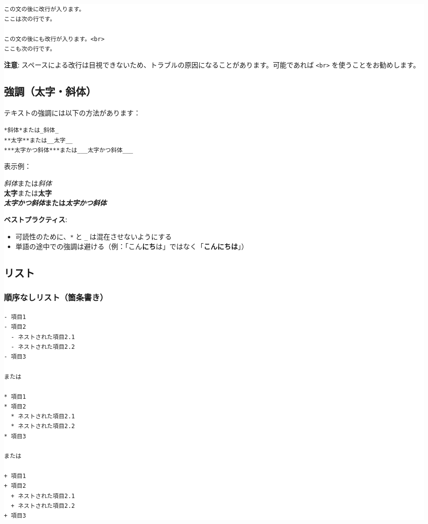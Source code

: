 ```
この文の後に改行が入ります。
ここは次の行です。

この文の後にも改行が入ります。<br>
ここも次の行です。
```

**注意**: スペースによる改行は目視できないため、トラブルの原因になることがあります。可能であれば `<br>` を使うことをお勧めします。

## 強調（太字・斜体）

テキストの強調には以下の方法があります：

```
*斜体*または_斜体_
**太字**または__太字__
***太字かつ斜体***または___太字かつ斜体___
```

表示例：

*斜体*または*斜体*  
**太字**または**太字**  
**_太字かつ斜体_**または**_太字かつ斜体_**

**ベストプラクティス**:

- 可読性のために、`*` と `_` は混在させないようにする
- 単語の途中での強調は避ける（例：「こん**にち**は」ではなく「**こんにちは**」）

## リスト

### 順序なしリスト（箇条書き）

```
- 項目1
- 項目2
  - ネストされた項目2.1
  - ネストされた項目2.2
- 項目3

または

* 項目1
* 項目2
  * ネストされた項目2.1
  * ネストされた項目2.2
* 項目3

または

+ 項目1
+ 項目2
  + ネストされた項目2.1
  + ネストされた項目2.2
+ 項目3
```
